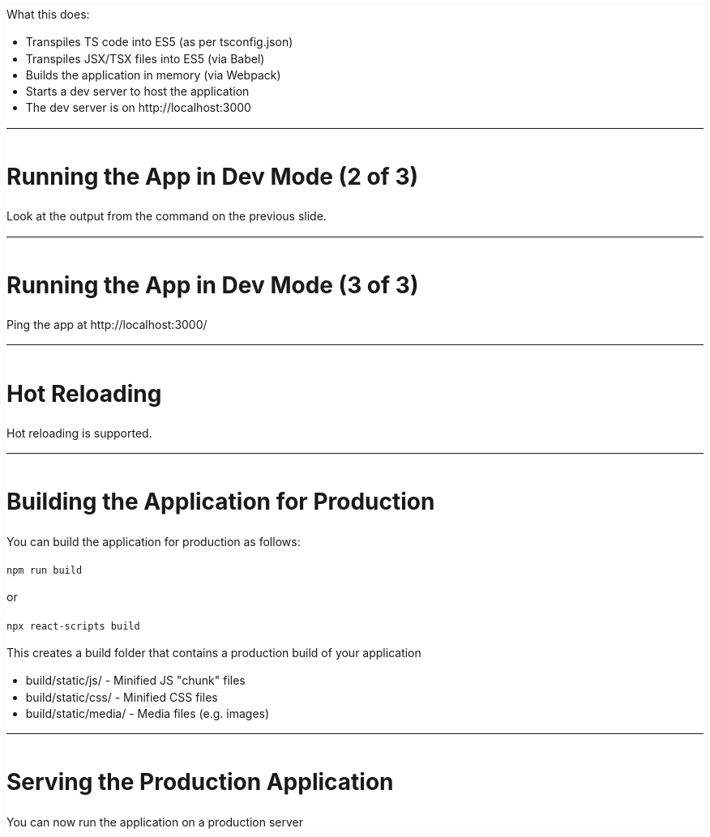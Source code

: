 What this does:
- Transpiles TS code into ES5 (as per tsconfig.json)
- Transpiles JSX/TSX files into ES5 (via Babel)
- Builds the application in memory (via Webpack)
- Starts a dev server to host the application 
- The dev server is on http://localhost:3000 

---

# Running the App in Dev Mode (2 of 3)

Look at the output from the command on the previous slide.


---

# Running the App in Dev Mode (3 of 3)

Ping the app at http://localhost:3000/

---

# Hot Reloading

Hot reloading is supported.

---

# Building the Application for Production

You can build the application for production as follows:

```
npm run build
```

or 

```
npx react-scripts build
```

This creates a build folder that contains a production build of your application
- build/static/js/    - Minified JS "chunk" files
- build/static/css/   - Minified CSS files
- build/static/media/ - Media files (e.g. images)

---

# Serving the Production Application

You can now run the application on a production server
